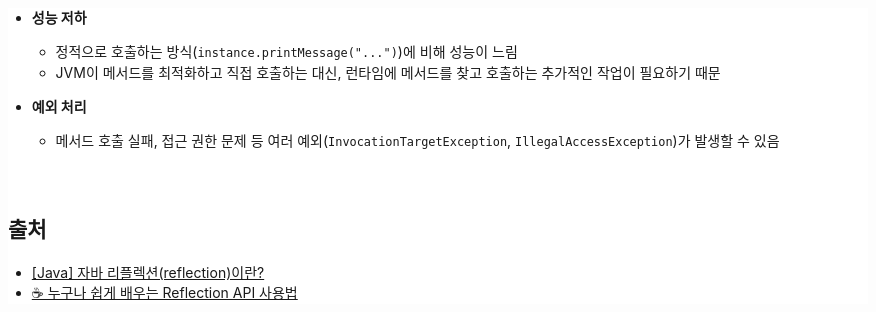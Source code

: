 - **성능 저하**
    - 정적으로 호출하는 방식(`instance.printMessage("...")`)에 비해 성능이 느림
    - JVM이 메서드를 최적화하고 직접 호출하는 대신, 런타임에 메서드를 찾고 호출하는 추가적인 작업이 필요하기 때문

- **예외 처리**
    - 메서드 호출 실패, 접근 권한 문제 등 여러 예외(`InvocationTargetException`, `IllegalAccessException`)가 발생할 수 있음


<br>

## 출처

- [[Java] 자바 리플렉션(reflection)이란?](https://curiousjinan.tistory.com/entry/java-reflection-explain)
- [☕ 누구나 쉽게 배우는 Reflection API 사용법](https://inpa.tistory.com/entry/JAVA-☕-누구나-쉽게-배우는-Reflection-API-사용법)
